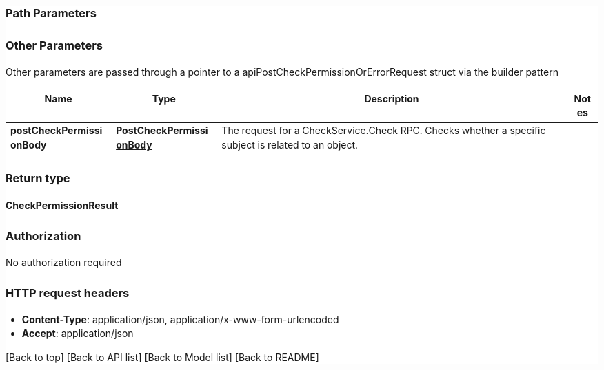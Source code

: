 ### Path Parameters



### Other Parameters

Other parameters are passed through a pointer to a apiPostCheckPermissionOrErrorRequest struct via the builder pattern


Name | Type | Description  | Notes
------------- | ------------- | ------------- | -------------
 **postCheckPermissionBody** | [**PostCheckPermissionBody**](PostCheckPermissionBody.md) | The request for a CheckService.Check RPC. Checks whether a specific subject is related to an object. | 

### Return type

[**CheckPermissionResult**](CheckPermissionResult.md)

### Authorization

No authorization required

### HTTP request headers

- **Content-Type**: application/json, application/x-www-form-urlencoded
- **Accept**: application/json

[[Back to top]](#) [[Back to API list]](../README.md#documentation-for-api-endpoints)
[[Back to Model list]](../README.md#documentation-for-models)
[[Back to README]](../README.md)

